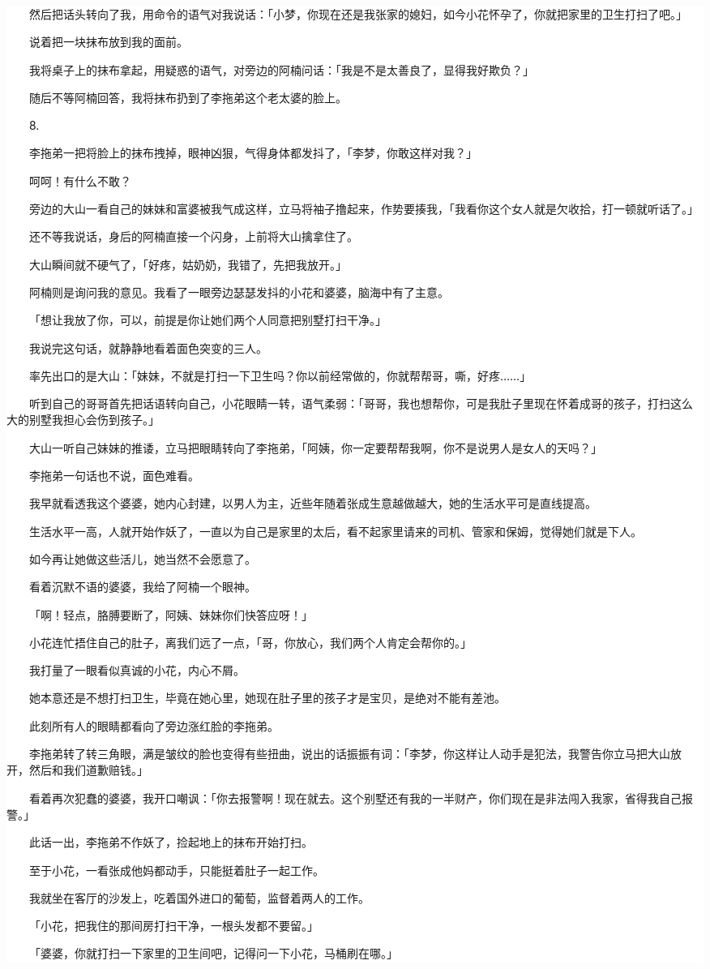 &emsp;&emsp;然后把话头转向了我，用命令的语气对我说话：「小梦，你现在还是我张家的媳妇，如今小花怀孕了，你就把家里的卫生打扫了吧。」  
  
&emsp;&emsp;说着把一块抹布放到我的面前。  
  
&emsp;&emsp;我将桌子上的抹布拿起，用疑惑的语气，对旁边的阿楠问话：「我是不是太善良了，显得我好欺负？」  
  
&emsp;&emsp;随后不等阿楠回答，我将抹布扔到了李拖弟这个老太婆的脸上。  
  
&emsp;&emsp;8.  
  
&emsp;&emsp;李拖弟一把将脸上的抹布拽掉，眼神凶狠，气得身体都发抖了，「李梦，你敢这样对我？」  
  
&emsp;&emsp;呵呵！有什么不敢？  
  
&emsp;&emsp;旁边的大山一看自己的妹妹和富婆被我气成这样，立马将袖子撸起来，作势要揍我，「我看你这个女人就是欠收拾，打一顿就听话了。」  
  
&emsp;&emsp;还不等我说话，身后的阿楠直接一个闪身，上前将大山擒拿住了。  
  
&emsp;&emsp;大山瞬间就不硬气了，「好疼，姑奶奶，我错了，先把我放开。」  
  
&emsp;&emsp;阿楠则是询问我的意见。我看了一眼旁边瑟瑟发抖的小花和婆婆，脑海中有了主意。  
  
&emsp;&emsp;「想让我放了你，可以，前提是你让她们两个人同意把别墅打扫干净。」  
  
&emsp;&emsp;我说完这句话，就静静地看着面色突变的三人。  
  
&emsp;&emsp;率先出口的是大山：「妹妹，不就是打扫一下卫生吗？你以前经常做的，你就帮帮哥，嘶，好疼……」  
  
&emsp;&emsp;听到自己的哥哥首先把话语转向自己，小花眼睛一转，语气柔弱：「哥哥，我也想帮你，可是我肚子里现在怀着成哥的孩子，打扫这么大的别墅我担心会伤到孩子。」  
  
&emsp;&emsp;大山一听自己妹妹的推诿，立马把眼睛转向了李拖弟，「阿姨，你一定要帮帮我啊，你不是说男人是女人的天吗？」  
  
&emsp;&emsp;李拖弟一句话也不说，面色难看。  
  
&emsp;&emsp;我早就看透我这个婆婆，她内心封建，以男人为主，近些年随着张成生意越做越大，她的生活水平可是直线提高。  
  
&emsp;&emsp;生活水平一高，人就开始作妖了，一直以为自己是家里的太后，看不起家里请来的司机、管家和保姆，觉得她们就是下人。  
  
&emsp;&emsp;如今再让她做这些活儿，她当然不会愿意了。  
  
&emsp;&emsp;看着沉默不语的婆婆，我给了阿楠一个眼神。  
  
&emsp;&emsp;「啊！轻点，胳膊要断了，阿姨、妹妹你们快答应呀！」  
  
&emsp;&emsp;小花连忙捂住自己的肚子，离我们远了一点，「哥，你放心，我们两个人肯定会帮你的。」  
  
&emsp;&emsp;我打量了一眼看似真诚的小花，内心不屑。  
  
&emsp;&emsp;她本意还是不想打扫卫生，毕竟在她心里，她现在肚子里的孩子才是宝贝，是绝对不能有差池。  
  
&emsp;&emsp;此刻所有人的眼睛都看向了旁边涨红脸的李拖弟。  
  
&emsp;&emsp;李拖弟转了转三角眼，满是皱纹的脸也变得有些扭曲，说出的话振振有词：「李梦，你这样让人动手是犯法，我警告你立马把大山放开，然后和我们道歉赔钱。」  
  
&emsp;&emsp;看着再次犯蠢的婆婆，我开口嘲讽：「你去报警啊！现在就去。这个别墅还有我的一半财产，你们现在是非法闯入我家，省得我自己报警。」  
  
&emsp;&emsp;此话一出，李拖弟不作妖了，捡起地上的抹布开始打扫。  
  
&emsp;&emsp;至于小花，一看张成他妈都动手，只能挺着肚子一起工作。  
  
&emsp;&emsp;我就坐在客厅的沙发上，吃着国外进口的葡萄，监督着两人的工作。  
  
&emsp;&emsp;「小花，把我住的那间房打扫干净，一根头发都不要留。」  
  
&emsp;&emsp;「婆婆，你就打扫一下家里的卫生间吧，记得问一下小花，马桶刷在哪。」  
  